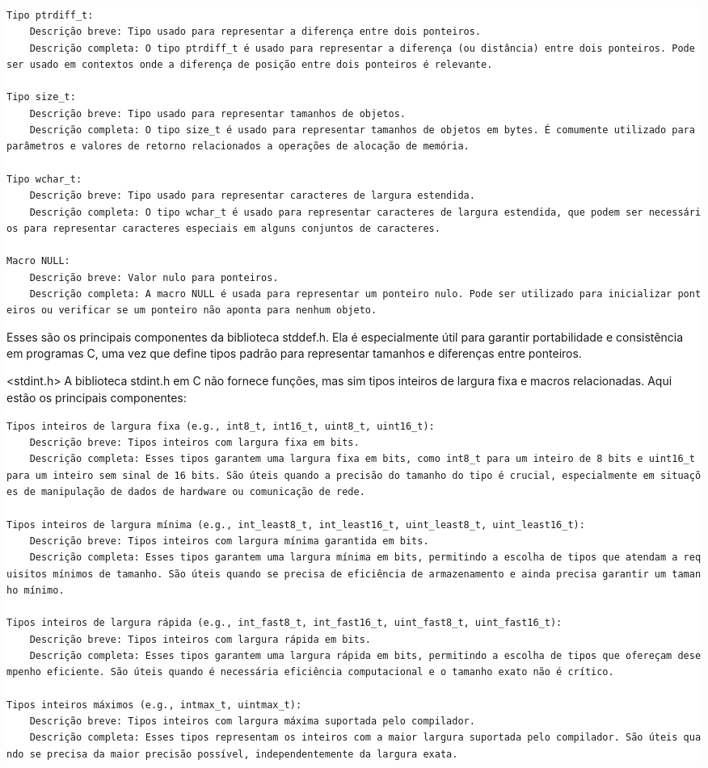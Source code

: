     Tipo ptrdiff_t:
        Descrição breve: Tipo usado para representar a diferença entre dois ponteiros.
        Descrição completa: O tipo ptrdiff_t é usado para representar a diferença (ou distância) entre dois ponteiros. Pode ser usado em contextos onde a diferença de posição entre dois ponteiros é relevante.

    Tipo size_t:
        Descrição breve: Tipo usado para representar tamanhos de objetos.
        Descrição completa: O tipo size_t é usado para representar tamanhos de objetos em bytes. É comumente utilizado para parâmetros e valores de retorno relacionados a operações de alocação de memória.

    Tipo wchar_t:
        Descrição breve: Tipo usado para representar caracteres de largura estendida.
        Descrição completa: O tipo wchar_t é usado para representar caracteres de largura estendida, que podem ser necessários para representar caracteres especiais em alguns conjuntos de caracteres.

    Macro NULL:
        Descrição breve: Valor nulo para ponteiros.
        Descrição completa: A macro NULL é usada para representar um ponteiro nulo. Pode ser utilizado para inicializar ponteiros ou verificar se um ponteiro não aponta para nenhum objeto.

Esses são os principais componentes da biblioteca stddef.h. Ela é especialmente útil para garantir portabilidade e consistência em programas C, uma vez que define tipos padrão para representar tamanhos e diferenças entre ponteiros.





<stdint.h>
A biblioteca stdint.h em C não fornece funções, mas sim tipos inteiros de largura fixa e macros relacionadas. Aqui estão os principais componentes:

    Tipos inteiros de largura fixa (e.g., int8_t, int16_t, uint8_t, uint16_t):
        Descrição breve: Tipos inteiros com largura fixa em bits.
        Descrição completa: Esses tipos garantem uma largura fixa em bits, como int8_t para um inteiro de 8 bits e uint16_t para um inteiro sem sinal de 16 bits. São úteis quando a precisão do tamanho do tipo é crucial, especialmente em situações de manipulação de dados de hardware ou comunicação de rede.

    Tipos inteiros de largura mínima (e.g., int_least8_t, int_least16_t, uint_least8_t, uint_least16_t):
        Descrição breve: Tipos inteiros com largura mínima garantida em bits.
        Descrição completa: Esses tipos garantem uma largura mínima em bits, permitindo a escolha de tipos que atendam a requisitos mínimos de tamanho. São úteis quando se precisa de eficiência de armazenamento e ainda precisa garantir um tamanho mínimo.

    Tipos inteiros de largura rápida (e.g., int_fast8_t, int_fast16_t, uint_fast8_t, uint_fast16_t):
        Descrição breve: Tipos inteiros com largura rápida em bits.
        Descrição completa: Esses tipos garantem uma largura rápida em bits, permitindo a escolha de tipos que ofereçam desempenho eficiente. São úteis quando é necessária eficiência computacional e o tamanho exato não é crítico.

    Tipos inteiros máximos (e.g., intmax_t, uintmax_t):
        Descrição breve: Tipos inteiros com largura máxima suportada pelo compilador.
        Descrição completa: Esses tipos representam os inteiros com a maior largura suportada pelo compilador. São úteis quando se precisa da maior precisão possível, independentemente da largura exata.
